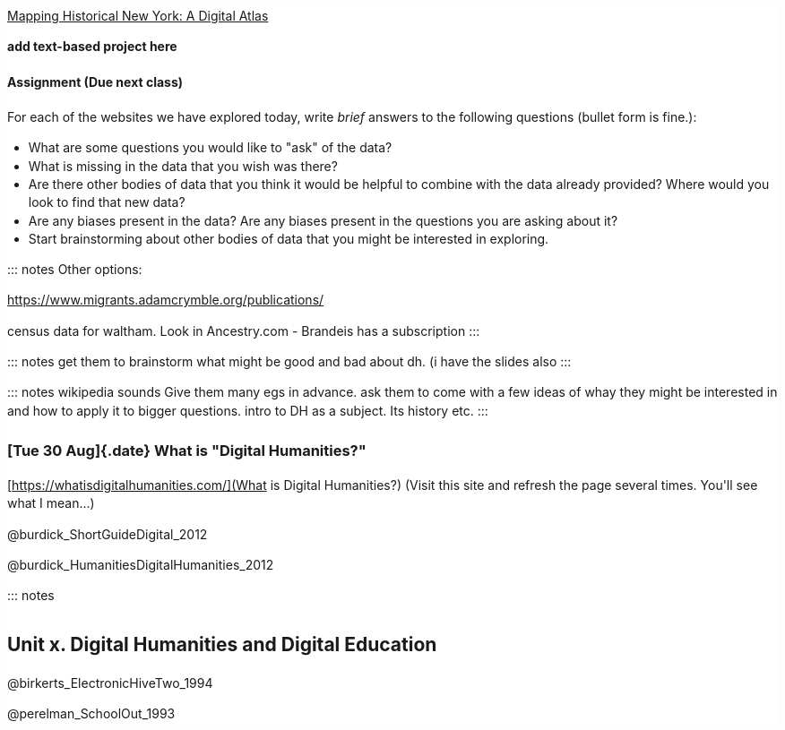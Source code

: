 [Mapping Historical New York: A Digital Atlas](https://mappinghny.com/?lng=-73.9760&lat=40.7220&zoom=12.50&maps=%5B%7B%22center%22%3A%7B%22lng%22%3A-73.976,%22lat%22%3A40.722%7D,%22demographicOpacity%22%3A1,%22demographicsFilters%22%3A%7B%7D,%22filters%22%3A%7B%7D,%22layers%22%3A%5B%7B%22id%22%3A%22dwellings-dot-density-birthplace%22%7D%5D,%22rasterOpacity%22%3A1,%22year%22%3A%221880%22,%22zoom%22%3A12.5%7D%5D&rasterOpacity0=1)

**add text-based project here**

#### Assignment (Due next class) ####

For each of the websites we have explored today, write *brief* answers to the following questions (bullet form is fine.):

* What are some questions you would like to "ask" of the data?
* What is missing in the data that you wish was there? 
* Are there other bodies of data that you think it would be helpful to combine with the data already provided? Where would you look to find that new data?
* Are any biases present in the data? Are any biases present in the questions you are asking about it? 
* Start brainstorming about other bodies of data that you might be interested in exploring. 

::: notes
Other options:

<https://www.migrants.adamcrymble.org/publications/>

census data for waltham. Look in Ancestry.com - Brandeis has a subscription
:::

::: notes
get them to brainstorm what might be good and bad about dh. (i have the slides also
:::

::: notes
wikipedia sounds
Give them many egs in advance. ask them to come with a few ideas of whay they might be interested in and how to apply it to bigger questions.
intro to DH as a subject. Its history etc. 
:::

### [Tue 30 Aug]{.date} What is "Digital Humanities?" ###

[https://whatisdigitalhumanities.com/](What is Digital Humanities?) (Visit this site and refresh the page several times. You'll see what I mean...)

@burdick_ShortGuideDigital_2012

@burdick_HumanitiesDigitalHumanities_2012


::: notes

## Unit x.  Digital Humanities and Digital Education  ##

@birkerts_ElectronicHiveTwo_1994

@perelman_SchoolOut_1993

